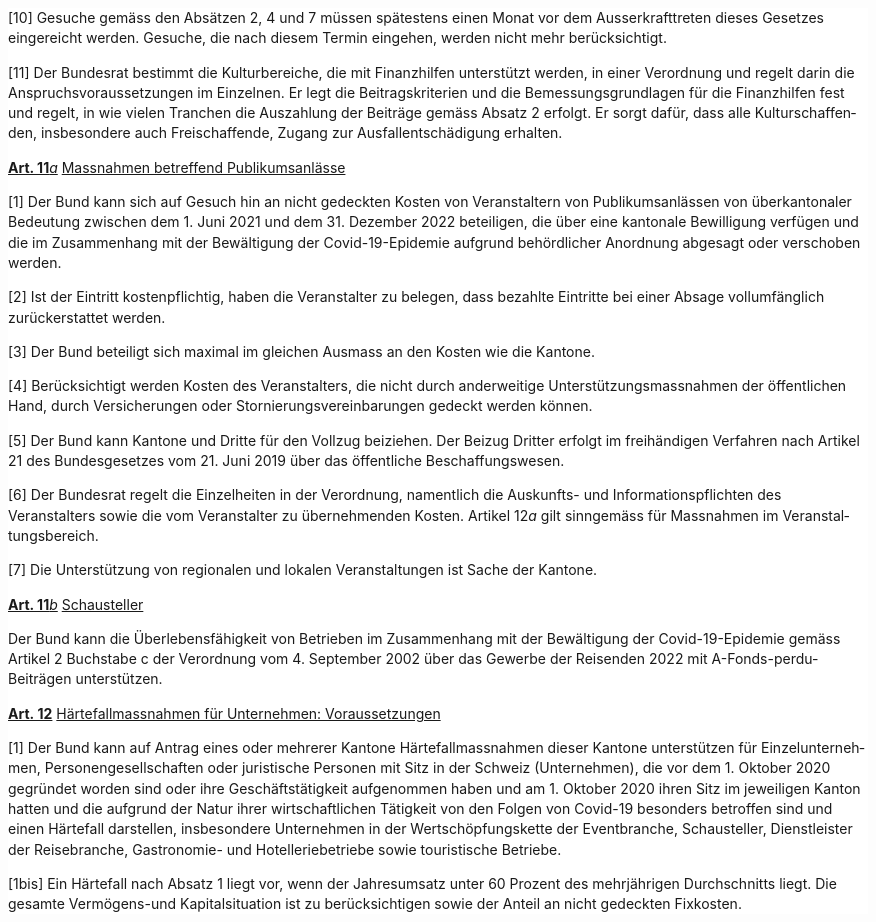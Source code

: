 [10] Gesuche gemäss den Absätzen 2, 4 und 7 müssen spätestens einen Monat vor dem Ausserkrafttreten dieses Gesetzes eingereicht werden. Gesuche, die nach diesem Termin eingehen, werden nicht mehr berücksichtigt.

[11] Der Bundesrat bestimmt die Kulturbereiche, die mit Finanzhilfen unterstützt werden, in einer Verordnung und regelt darin die Anspruchsvoraussetzungen im Einzelnen. Er legt die Beitragskriterien und die Bemessungsgrundlagen für die Finanzhilfen fest und regelt, in wie vielen Tranchen die Auszahlung der Beiträge gemäss Absatz 2 erfolgt. Er sorgt dafür, dass alle Kulturschaffen­den, insbesondere auch Frei­schaffende, Zugang zur Ausfallentschädigung erhalten.

[**Art. 11***a*](https://www.fedlex.admin.ch/eli/cc/2020/711/de#art_11_a) [Massnahmen betreffend Publikumsanlässe](https://www.fedlex.admin.ch/eli/cc/2020/711/de#art_11_a) 

[1] Der Bund kann sich auf Gesuch hin an nicht gedeckten Kosten von Ver­anstaltern von Publikumsanlässen von überkantonaler Bedeutung zwi­schen dem 1. Juni 2021 und dem 31. Dezember 2022 beteiligen, die über eine kantonale Bewilligung verfügen und die im Zusammenhang mit der Bewältigung der Covid-19-Epidemie aufgrund behördlicher Anordnung abgesagt oder verschoben werden.

[2] Ist der Eintritt kostenpflichtig, haben die Veranstalter zu belegen, dass bezahl­te Eintritte bei einer Absage vollumfänglich zurückerstattet wer­den.

[3] Der Bund beteiligt sich maximal im gleichen Ausmass an den Kosten wie die Kantone.

[4] Berücksichtigt werden Kosten des Veranstalters, die nicht durch anderwei­tige Unterstützungs­massnahmen der öffentlichen Hand, durch Versicherungen oder Stornierungsver­einbarungen gedeckt werden können.

[5] Der Bund kann Kan­tone und Dritte für den Vollzug beiziehen. Der Beizug Dritter erfolgt im freihändigen Ver­fahren nach Artikel 21 des Bundesgesetzes vom 21. Juni 2019 über das öffentliche Beschaffungswesen.

[6] Der Bundesrat regelt die Einzelheiten in der Verordnung, nament­lich die Auskunfts- und Informationspflichten des Veranstalters sowie die vom Veran­stalter zu überneh­menden Kosten. Arti­kel 12*a* gilt sinngemäss für Mass­nahmen im Veranstal­tungsbereich.

[7] Die Unterstützung von regionalen und lokalen Veranstaltungen ist Sache der Kantone.

[**Art. 11***b*](https://www.fedlex.admin.ch/eli/cc/2020/711/de#art_11_b) [Schausteller](https://www.fedlex.admin.ch/eli/cc/2020/711/de#art_11_b) 

Der Bund kann die Überlebensfähig­keit von Betrieben im Zusammenhang mit der Bewältigung der Covid-19-Epidemie gemäss Artikel 2 Buchstabe c der Verordnung vom 4. September 2002 über das Gewerbe der Reisenden 2022 mit A-Fonds-perdu-Beiträgen unter­stützen.

[**Art. 12**](https://www.fedlex.admin.ch/eli/cc/2020/711/de#art_12) [Härtefallmassnahmen für Unternehmen: Voraussetzungen](https://www.fedlex.admin.ch/eli/cc/2020/711/de#art_12)

[1] Der Bund kann auf Antrag eines oder mehrerer Kantone Härtefallmassnahmen dieser Kantone unterstützen für Einzelunterneh­men, Personengesellschaften oder juristische Personen mit Sitz in der Schweiz (Unterneh­men), die vor dem 1. Oktober 2020 gegrün­det worden sind oder ihre Geschäftstätigkeit aufgenom­men haben und am 1. Oktober 2020 ihren Sitz im jeweiligen Kanton hatten und die aufgrund der Natur ihrer wirtschaftlichen Tätigkeit von den Folgen von Covid-19 besonders betroffen sind und einen Härtefall dar­stellen, insbesondere Unternehmen in der Wertschöpfungskette der Eventbranche, Schausteller, Dienstleister der Reisebran­che, Gastronomie- und Hotel­leriebetriebe sowie touristische Betriebe.

[1bis] Ein Härtefall nach Absatz 1 liegt vor, wenn der Jahresumsatz unter 60 Prozent des mehrjährigen Durchschnitts liegt. Die gesamte Vermögens-und Kapitalsituation ist zu berücksichtigen sowie der Anteil an nicht gedeckten Fixkosten.
